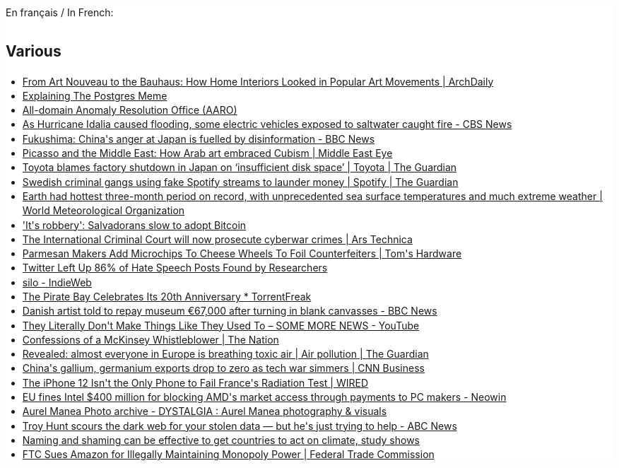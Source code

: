 En français / In French:

## Various

- [From Art Nouveau to the Bauhaus: How Home Interiors Looked in Popular Art Movements | ArchDaily](https://www.archdaily.com/1005570/from-art-nouveau-to-the-bauhaus-how-home-interiors-looked-in-popular-art-movements) 
- [Explaining The Postgres Meme](https://www.avestura.dev/blog/explaining-the-postgres-meme) 
- [All-domain Anomaly Resolution Office (AARO)](https://www.aaro.mil/) 
- [As Hurricane Idalia caused flooding, some electric vehicles exposed to saltwater caught fire - CBS News](https://www.cbsnews.com/news/hurricane-idalia-electric-car-caught-fire-tesla/) 
- [Fukushima: China's anger at Japan is fuelled by disinformation - BBC News](https://www.bbc.com/news/world-asia-66667291) 
- [Picasso and the Middle East: How Arab art embraced Cubism | Middle East Eye](https://www.middleeasteye.net/discover/picasso-middle-east-arab-cubism-art-embraced) 
- [Toyota blames factory shutdown in Japan on ‘insufficient disk space’ | Toyota | The Guardian](https://www.theguardian.com/business/2023/sep/06/toyota-blames-factory-shutdown-in-japan-on-insufficient-disk-space) 
- [Swedish criminal gangs using fake Spotify streams to launder money | Spotify | The Guardian](https://www.theguardian.com/technology/2023/sep/05/swedish-criminal-gangs-using-fake-spotify-streams-to-launder-money) 
- [Earth had hottest three-month period on record, with unprecedented sea surface temperatures and much extreme weather | World Meteorological Organization](https://public.wmo.int/en/media/press-release/earth-had-hottest-three-month-period-record-unprecedented-sea-surface) 
- ['It's robbery': Salvadorans slow to adopt Bitcoin](https://news.yahoo.com/robbery-salvadorans-slow-adopt-bitcoin-191002188.html) 
- [The International Criminal Court will now prosecute cyberwar crimes | Ars Technica](https://arstechnica.com/information-technology/2023/09/the-international-criminal-court-will-now-prosecute-cyberwar-crimes/) 
- [Parmesan Makers Add Microchips To Cheese Wheels To Foil Counterfeiters | Tom's Hardware](https://www.tomshardware.com/news/parmesan-makers-add-microchips-to-cheese-wheels-to-foil-counterfeiters) 
- [Twitter Left Up 86% of Hate Speech Posts Found by Researchers](https://gizmodo.com/twitter-x-hate-speech-research-no-action-1850833923) 
- [silo - IndieWeb](https://indieweb.org/silo) 
- [The Pirate Bay Celebrates Its 20th Anniversary \* TorrentFreak](https://torrentfreak.com/the-pirate-bay-celebrates-its-20th-anniversary-230919/) 
- [Danish artist told to repay museum €67,000 after turning in blank canvasses - BBC News](https://www.bbc.com/news/world-europe-66847139) 
- [They Literally Don't Make Things Like They Used To – SOME MORE NEWS - YouTube](https://www.youtube.com/watch?v=SbhRrLuy0tc) 
- [Confessions of a McKinsey Whistleblower | The Nation](https://www.thenation.com/article/society/mckinsey-whistleblower-confessions/) 
- [Revealed: almost everyone in Europe is breathing toxic air | Air pollution | The Guardian](https://www.theguardian.com/environment/2023/sep/20/revealed-almost-everyone-in-europe-breathing-toxic-air) 
- [China's gallium, germanium exports drop to zero as tech war simmers | CNN Business](https://edition.cnn.com/2023/09/21/economy/china-chip-material-exports-drop-intl-hnk) 
- [The iPhone 12 Isn't the Only Phone to Fail France's Radiation Test | WIRED](https://www.wired.com/story/the-iphone-12-isnt-the-only-phone-to-fail-frances-radiation-test/) 
- [EU fines Intel $400 million for blocking AMD's market access through payments to PC makers - Neowin](https://www.neowin.net/news/eu-fines-intel-400-million-for-blocking-amds-market-access-through-payments-to-pc-makers/) 
- [Aurel Manea Photo archive - DYSTALGIA : Aurel Manea photography & visuals](http://aurelm.com/portfolio/aurel-manea-photo-archive/) 
- [Troy Hunt scours the dark web for your stolen data — but he's just trying to help - ABC News](https://www.abc.net.au/news/2023-09-23/cybersecurity-troy-hunt-have-i-been-pwned-fighting-data-breaches/102803748) 
- [Naming and shaming can be effective to get countries to act on climate, study shows](https://phys.org/news/2023-09-shaming-effective-countries-climate.html) 
- [FTC Sues Amazon for Illegally Maintaining Monopoly Power | Federal Trade Commission](https://www.ftc.gov/news-events/news/press-releases/2023/09/ftc-sues-amazon-illegally-maintaining-monopoly-power) 